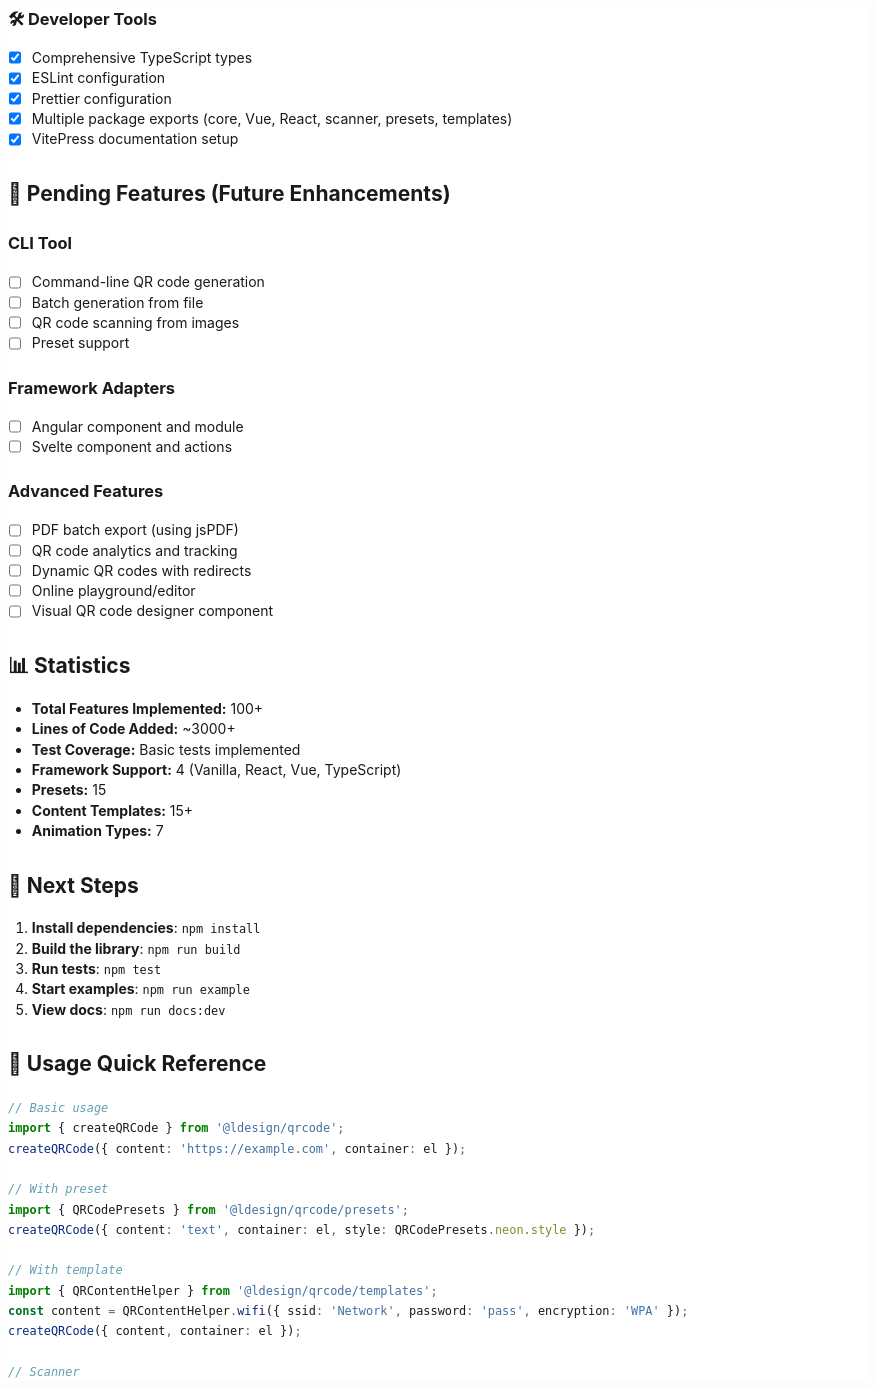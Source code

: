 ### 🛠️ Developer Tools
- [x] Comprehensive TypeScript types
- [x] ESLint configuration
- [x] Prettier configuration
- [x] Multiple package exports (core, Vue, React, scanner, presets, templates)
- [x] VitePress documentation setup

## 🚧 Pending Features (Future Enhancements)

### CLI Tool
- [ ] Command-line QR code generation
- [ ] Batch generation from file
- [ ] QR code scanning from images
- [ ] Preset support

### Framework Adapters
- [ ] Angular component and module
- [ ] Svelte component and actions

### Advanced Features
- [ ] PDF batch export (using jsPDF)
- [ ] QR code analytics and tracking
- [ ] Dynamic QR codes with redirects
- [ ] Online playground/editor
- [ ] Visual QR code designer component

## 📊 Statistics

- **Total Features Implemented:** 100+
- **Lines of Code Added:** ~3000+
- **Test Coverage:** Basic tests implemented
- **Framework Support:** 4 (Vanilla, React, Vue, TypeScript)
- **Presets:** 15
- **Content Templates:** 15+
- **Animation Types:** 7

## 🎯 Next Steps

1. **Install dependencies**: `npm install`
2. **Build the library**: `npm run build`
3. **Run tests**: `npm test`
4. **Start examples**: `npm run example`
5. **View docs**: `npm run docs:dev`

## 📝 Usage Quick Reference

```typescript
// Basic usage
import { createQRCode } from '@ldesign/qrcode';
createQRCode({ content: 'https://example.com', container: el });

// With preset
import { QRCodePresets } from '@ldesign/qrcode/presets';
createQRCode({ content: 'text', container: el, style: QRCodePresets.neon.style });

// With template
import { QRContentHelper } from '@ldesign/qrcode/templates';
const content = QRContentHelper.wifi({ ssid: 'Network', password: 'pass', encryption: 'WPA' });
createQRCode({ content, container: el });

// Scanner
```